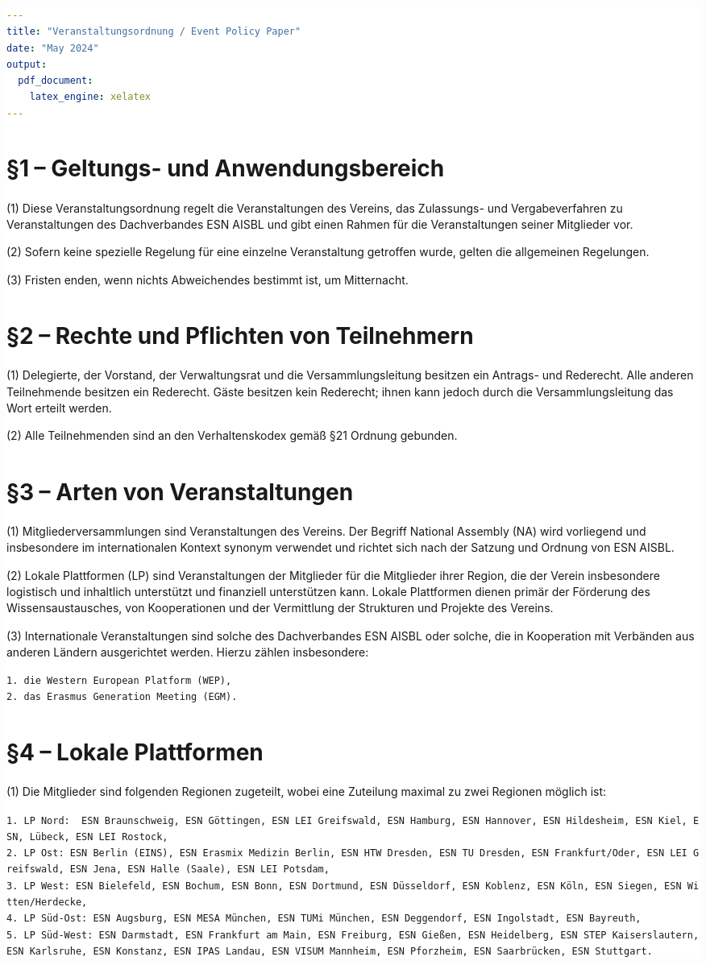 ```yaml
---
title: "Veranstaltungsordnung / Event Policy Paper"
date: "May 2024"
output: 
  pdf_document:
    latex_engine: xelatex
---
```


# §1 – Geltungs- und Anwendungsbereich 
(1) Diese Veranstaltungsordnung regelt die Veranstaltungen des Vereins, das Zulassungs- und Vergabeverfahren zu Veranstaltungen des Dachverbandes ESN AISBL und gibt einen Rahmen für die Veranstaltungen seiner Mitglieder vor.

(2) Sofern keine spezielle Regelung für eine einzelne Veranstaltung getroffen wurde, gelten die allgemeinen Regelungen.

(3) Fristen enden, wenn nichts Abweichendes bestimmt ist, um Mitternacht.

# §2 – Rechte und Pflichten von Teilnehmern
(1) Delegierte, der Vorstand, der Verwaltungsrat und die Versammlungsleitung besitzen ein Antrags- und Rederecht. Alle anderen Teilnehmende besitzen ein Rederecht. Gäste besitzen kein Rederecht; ihnen kann jedoch durch die Versammlungsleitung das Wort erteilt werden.

(2) Alle Teilnehmenden sind an den Verhaltenskodex gemäß §21 Ordnung gebunden.

# §3 – Arten von Veranstaltungen
(1) Mitgliederversammlungen sind Veranstaltungen des Vereins. Der Begriff National Assembly (NA) wird vorliegend und insbesondere im internationalen Kontext synonym verwendet und richtet sich nach der Satzung und Ordnung von ESN AISBL.

(2) Lokale Plattformen (LP) sind Veranstaltungen der Mitglieder für die Mitglieder ihrer Region, die der Verein insbesondere logistisch und inhaltlich unterstützt und finanziell unterstützen kann. Lokale Plattformen dienen primär der Förderung des Wissensaustausches, von Kooperationen und der Vermittlung der Strukturen und Projekte des Vereins.
 
(3) Internationale Veranstaltungen sind solche des Dachverbandes ESN AISBL oder solche, die in Kooperation mit Verbänden aus anderen Ländern ausgerichtet werden. Hierzu zählen insbesondere:

    1. die Western European Platform (WEP),
    2. das Erasmus Generation Meeting (EGM).

# §4 – Lokale Plattformen
(1) Die Mitglieder sind folgenden Regionen zugeteilt, wobei eine Zuteilung maximal zu zwei Regionen möglich ist:

    1. LP Nord:  ESN Braunschweig, ESN Göttingen, ESN LEI Greifswald, ESN Hamburg, ESN Hannover, ESN Hildesheim, ESN Kiel, ESN, Lübeck, ESN LEI Rostock,
    2. LP Ost: ESN Berlin (EINS), ESN Erasmix Medizin Berlin, ESN HTW Dresden, ESN TU Dresden, ESN Frankfurt/Oder, ESN LEI Greifswald, ESN Jena, ESN Halle (Saale), ESN LEI Potsdam,
    3. LP West: ESN Bielefeld, ESN Bochum, ESN Bonn, ESN Dortmund, ESN Düsseldorf, ESN Koblenz, ESN Köln, ESN Siegen, ESN Witten/Herdecke,
    4. LP Süd-Ost: ESN Augsburg, ESN MESA München, ESN TUMi München, ESN Deggendorf, ESN Ingolstadt, ESN Bayreuth,
    5. LP Süd-West: ESN Darmstadt, ESN Frankfurt am Main, ESN Freiburg, ESN Gießen, ESN Heidelberg, ESN STEP Kaiserslautern, ESN Karlsruhe, ESN Konstanz, ESN IPAS Landau, ESN VISUM Mannheim, ESN Pforzheim, ESN Saarbrücken, ESN Stuttgart.
